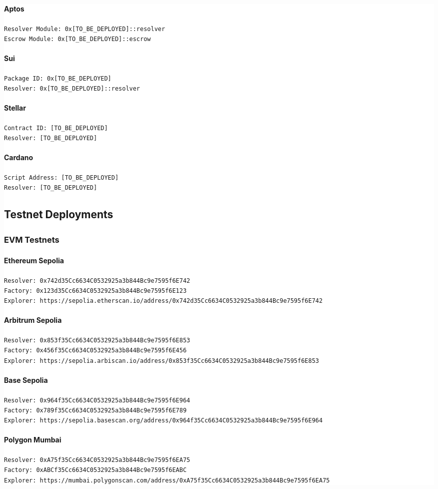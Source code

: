 #### Aptos
```
Resolver Module: 0x[TO_BE_DEPLOYED]::resolver
Escrow Module: 0x[TO_BE_DEPLOYED]::escrow
```

#### Sui
```
Package ID: 0x[TO_BE_DEPLOYED]
Resolver: 0x[TO_BE_DEPLOYED]::resolver
```

#### Stellar
```
Contract ID: [TO_BE_DEPLOYED]
Resolver: [TO_BE_DEPLOYED]
```

#### Cardano
```
Script Address: [TO_BE_DEPLOYED]
Resolver: [TO_BE_DEPLOYED]
```

## Testnet Deployments

### EVM Testnets

#### Ethereum Sepolia
```
Resolver: 0x742d35Cc6634C0532925a3b844Bc9e7595f6E742
Factory: 0x123d35Cc6634C0532925a3b844Bc9e7595f6E123
Explorer: https://sepolia.etherscan.io/address/0x742d35Cc6634C0532925a3b844Bc9e7595f6E742
```

#### Arbitrum Sepolia
```
Resolver: 0x853f35Cc6634C0532925a3b844Bc9e7595f6E853
Factory: 0x456f35Cc6634C0532925a3b844Bc9e7595f6E456
Explorer: https://sepolia.arbiscan.io/address/0x853f35Cc6634C0532925a3b844Bc9e7595f6E853
```

#### Base Sepolia
```
Resolver: 0x964f35Cc6634C0532925a3b844Bc9e7595f6E964
Factory: 0x789f35Cc6634C0532925a3b844Bc9e7595f6E789
Explorer: https://sepolia.basescan.org/address/0x964f35Cc6634C0532925a3b844Bc9e7595f6E964
```

#### Polygon Mumbai
```
Resolver: 0xA75f35Cc6634C0532925a3b844Bc9e7595f6EA75
Factory: 0xABCf35Cc6634C0532925a3b844Bc9e7595f6EABC
Explorer: https://mumbai.polygonscan.com/address/0xA75f35Cc6634C0532925a3b844Bc9e7595f6EA75
```
